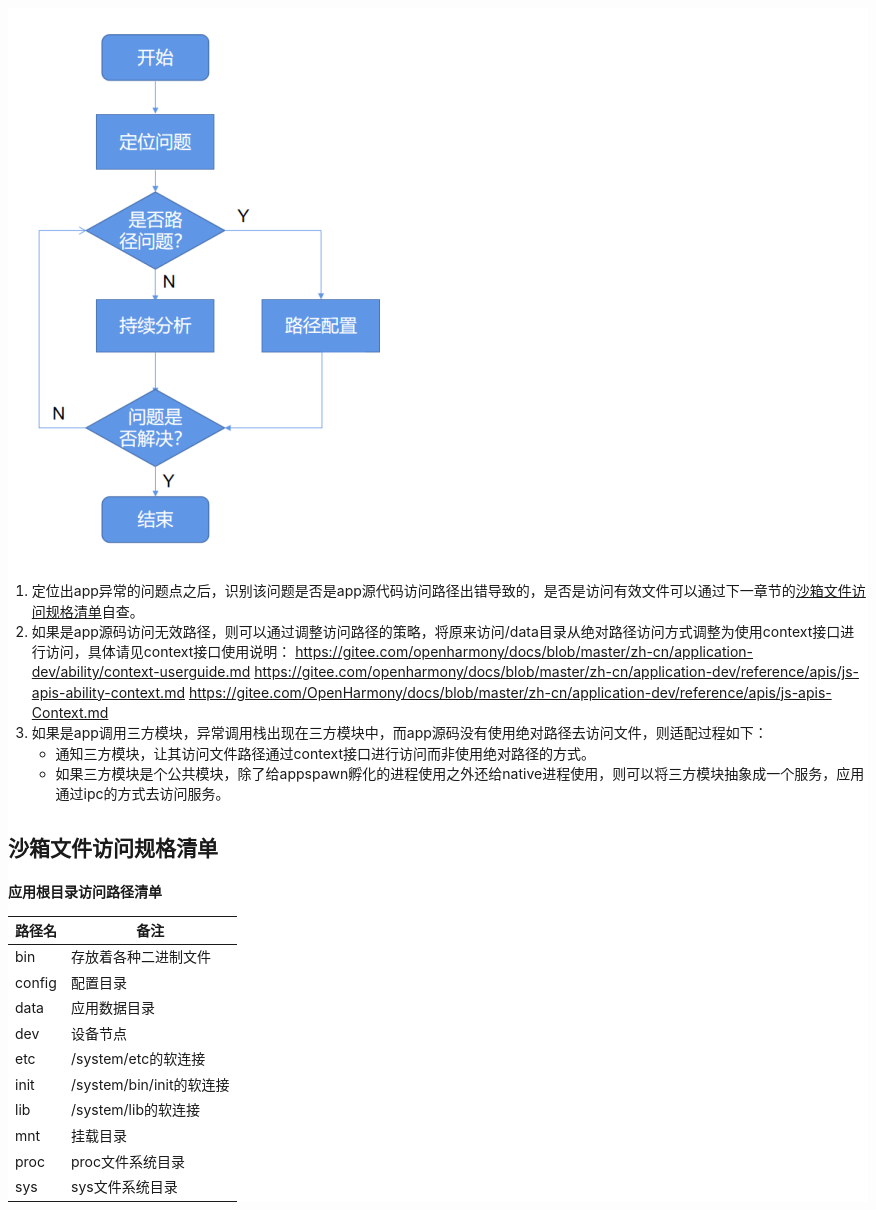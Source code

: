 ![](figures\adaptation-process.png)

1. 定位出app异常的问题点之后，识别该问题是否是app源代码访问路径出错导致的，是否是访问有效文件可以通过下一章节的[沙箱文件访问规格清单](#沙箱文件访问规格清单)自查。
2. 如果是app源码访问无效路径，则可以通过调整访问路径的策略，将原来访问/data目录从绝对路径访问方式调整为使用context接口进行访问，具体请见context接口使用说明：
   https://gitee.com/openharmony/docs/blob/master/zh-cn/application-dev/ability/context-userguide.md
   https://gitee.com/openharmony/docs/blob/master/zh-cn/application-dev/reference/apis/js-apis-ability-context.md
   https://gitee.com/OpenHarmony/docs/blob/master/zh-cn/application-dev/reference/apis/js-apis-Context.md
3. 如果是app调用三方模块，异常调用栈出现在三方模块中，而app源码没有使用绝对路径去访问文件，则适配过程如下：
   - 通知三方模块，让其访问文件路径通过context接口进行访问而非使用绝对路径的方式。
   - 如果三方模块是个公共模块，除了给appspawn孵化的进程使用之外还给native进程使用，则可以将三方模块抽象成一个服务，应用通过ipc的方式去访问服务。

## 沙箱文件访问规格清单

**应用根目录访问路径清单**

| 路径名                | 备注                                       |
| --------------------- | ------------------------------------------ |
| bin                   | 存放着各种二进制文件                       |
| config                | 配置目录                                   |
| data                  | 应用数据目录                               |
| dev                   | 设备节点                                   |
| etc                   | /system/etc的软连接                        |
| init                  | /system/bin/init的软连接                   |
| lib                   | /system/lib的软连接                        |
| mnt                   | 挂载目录                                   |
| proc                  | proc文件系统目录                           |
| sys                   | sys文件系统目录                            |